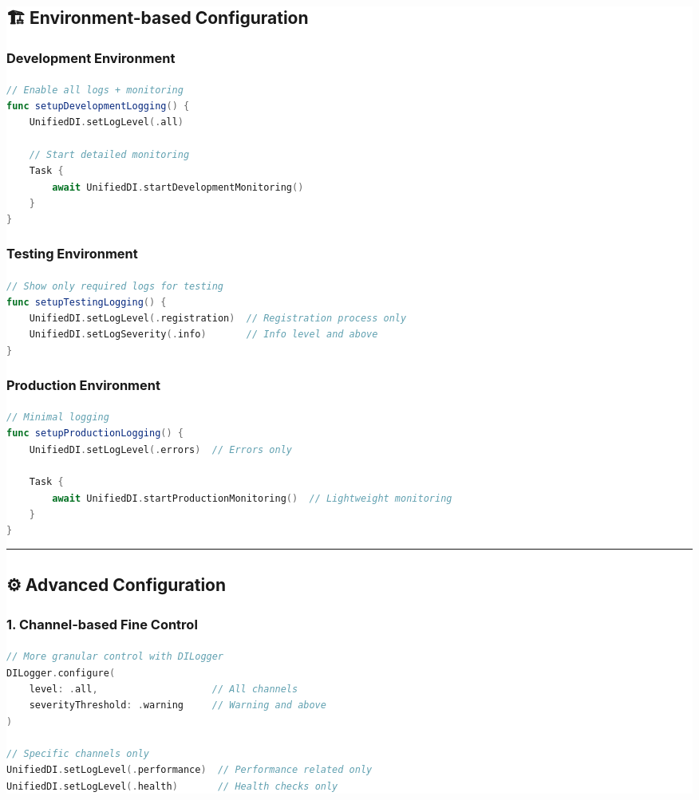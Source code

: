 
## 🏗️ Environment-based Configuration

### Development Environment

```swift
// Enable all logs + monitoring
func setupDevelopmentLogging() {
    UnifiedDI.setLogLevel(.all)

    // Start detailed monitoring
    Task {
        await UnifiedDI.startDevelopmentMonitoring()
    }
}
```

### Testing Environment

```swift
// Show only required logs for testing
func setupTestingLogging() {
    UnifiedDI.setLogLevel(.registration)  // Registration process only
    UnifiedDI.setLogSeverity(.info)       // Info level and above
}
```

### Production Environment

```swift
// Minimal logging
func setupProductionLogging() {
    UnifiedDI.setLogLevel(.errors)  // Errors only

    Task {
        await UnifiedDI.startProductionMonitoring()  // Lightweight monitoring
    }
}
```

---

## ⚙️ Advanced Configuration

### 1. Channel-based Fine Control

```swift
// More granular control with DILogger
DILogger.configure(
    level: .all,                    // All channels
    severityThreshold: .warning     // Warning and above
)

// Specific channels only
UnifiedDI.setLogLevel(.performance)  // Performance related only
UnifiedDI.setLogLevel(.health)       // Health checks only
```
